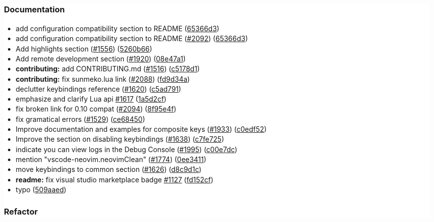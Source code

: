 
### Documentation

* add configuration compatibility section to README ([65366d3](https://github.com/theol0403/vscode-neovim/commit/65366d3b17fc7210ec8ff4ee841348d303fa8936))
* add configuration compatibility section to README  ([#2092](https://github.com/theol0403/vscode-neovim/issues/2092)) ([65366d3](https://github.com/theol0403/vscode-neovim/commit/65366d3b17fc7210ec8ff4ee841348d303fa8936))
* Add highlights section ([#1556](https://github.com/theol0403/vscode-neovim/issues/1556)) ([5260b66](https://github.com/theol0403/vscode-neovim/commit/5260b666218c53ed278cf89bd9ee376836dbd1b4))
* Add remote development section ([#1920](https://github.com/theol0403/vscode-neovim/issues/1920)) ([08e47a1](https://github.com/theol0403/vscode-neovim/commit/08e47a185590bda9b320d5045e25e4778256d47f))
* **contributing:** add CONTRIBUTING.md ([#1516](https://github.com/theol0403/vscode-neovim/issues/1516)) ([c5178d1](https://github.com/theol0403/vscode-neovim/commit/c5178d1a4f0969e85e51877ab828d7548af2a414))
* **contributing:** fix sunmeko.lua link ([#2088](https://github.com/theol0403/vscode-neovim/issues/2088)) ([fd9d34a](https://github.com/theol0403/vscode-neovim/commit/fd9d34a96cf1c614edd02093f4b08b8ff1116748))
* declutter keybindings reference ([#1620](https://github.com/theol0403/vscode-neovim/issues/1620)) ([c5ad791](https://github.com/theol0403/vscode-neovim/commit/c5ad7919a803336ffc9284846bc3a709d6ebd921))
* emphasize and clarify Lua api [#1617](https://github.com/theol0403/vscode-neovim/issues/1617) ([1a5d2cf](https://github.com/theol0403/vscode-neovim/commit/1a5d2cfb062ca7647c09c6e9bcd51d936bc1f04a))
* fix broken link for 0.10 compat ([#2094](https://github.com/theol0403/vscode-neovim/issues/2094)) ([8f95e4f](https://github.com/theol0403/vscode-neovim/commit/8f95e4f0f6d20dfd3b6b7c5ee6c44c4d66a1b1cd))
* fix gramatical errors ([#1529](https://github.com/theol0403/vscode-neovim/issues/1529)) ([ce68450](https://github.com/theol0403/vscode-neovim/commit/ce68450502e52e9541f2f3f98450e5f7e7b5917d))
* Improve documentation and examples for composite keys ([#1933](https://github.com/theol0403/vscode-neovim/issues/1933)) ([c0edf52](https://github.com/theol0403/vscode-neovim/commit/c0edf52d042f477652778a75992fea08a62870fd))
* Improve the section on disabling keybindings ([#1638](https://github.com/theol0403/vscode-neovim/issues/1638)) ([c7fe725](https://github.com/theol0403/vscode-neovim/commit/c7fe725ecdb1b5d8a3c81d6a4f9b65ce6fcba62b))
* indicate you can view logs in the Debug Console ([#1995](https://github.com/theol0403/vscode-neovim/issues/1995)) ([c00e7dc](https://github.com/theol0403/vscode-neovim/commit/c00e7dc7141ad9c160e72701c393a53aeffa22d0))
* mention "vscode-neovim.neovimClean" ([#1774](https://github.com/theol0403/vscode-neovim/issues/1774)) ([0ee3411](https://github.com/theol0403/vscode-neovim/commit/0ee3411d0f490cd8e8457820403363089e7a3299))
* move keybindings to common section ([#1626](https://github.com/theol0403/vscode-neovim/issues/1626)) ([d8c9d1c](https://github.com/theol0403/vscode-neovim/commit/d8c9d1c75fa549839989acd92b5ddc880d65446c))
* **readme:** fix visual studio marketplace badge [#1127](https://github.com/theol0403/vscode-neovim/issues/1127) ([fd152cf](https://github.com/theol0403/vscode-neovim/commit/fd152cf8d539e3ae28a566d9aad6bca05208755f))
* typo ([509aaed](https://github.com/theol0403/vscode-neovim/commit/509aaed3ad818ddb485084fdb853be8fbe07bb7c))


### Refactor
